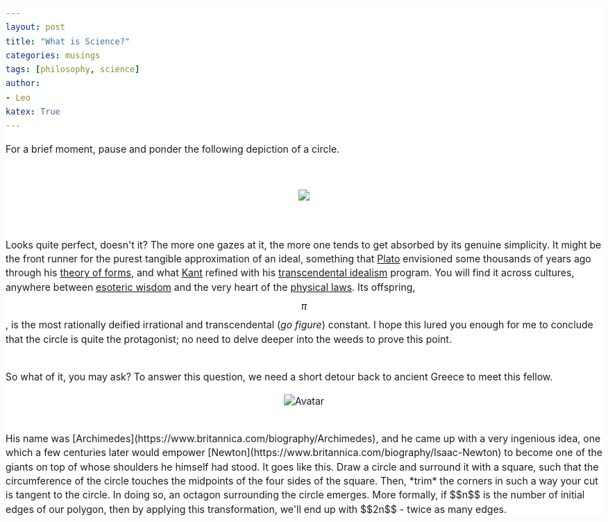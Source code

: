 ```yaml
---
layout: post
title: "What is Science?"
categories: musings
tags: [philosophy, science]
author:
- Leo
katex: True
---
```

<meta name="viewport" content="width=device-width, initial-scale=1">
<style>
.responsive {
  width: 75%;
  height: auto;
}
</style>

For a brief moment, pause and ponder the following depiction of a circle.

<br>
<p align="center">
<img src="../assets/2020-08-15-what-is-science/circle.png" class="responsive">
</p>
<br>

Looks quite perfect, doesn't it? The more one gazes at it, the more one tends to get absorbed by its genuine simplicity. It might be the front runner for the purest tangible approximation of an ideal, something that [Plato](https://www.britannica.com/biography/Plato) envisioned some thousands of years ago through his [theory of forms](https://www.wikiwand.com/en/Theory_of_forms), and what [Kant](https://www.britannica.com/biography/Immanuel-Kant) refined with his [transcendental idealism](https://www.britannica.com/topic/transcendental-idealism) program. You will find it across cultures, anywhere between [esoteric wisdom](https://en.wikipedia.org/wiki/File:Oxherding_pictures,_No._8.jpg) and the very heart of the [physical laws](https://www.wikiwand.com/en/Pi#/Describing_physical_phenomena). Its offspring, $$\pi$$, is the most rationally deified irrational and transcendental (*go figure*) constant. I hope this lured you enough for me to conclude that the circle is quite the protagonist; no need to delve deeper into the weeds to prove this point.

<br>
So what of it, you may ask? To answer this question, we need a short detour back to ancient Greece to meet this fellow.

<br>
<p align="center">
<img src="../assets/2020-08-15-what-is-science/archimedes.jpeg" alt="Avatar" style="border-radius: 5%; width: 600px">
</p>

<br>
His name was [Archimedes](https://www.britannica.com/biography/Archimedes), and he came up with a very ingenious idea, one which a few centuries later would empower [Newton](https://www.britannica.com/biography/Isaac-Newton) to become one of the giants on top of whose shoulders he himself had stood. It goes like this. Draw a circle and surround it with a square, such that the circumference of the circle touches the midpoints of the four sides of the square. Then, *trim* the corners in such a way your cut is tangent to the circle. In doing so, an octagon surrounding the circle emerges. More formally, if $$n$$ is the number of initial edges of our polygon, then by applying this transformation, we'll end up with $$2n$$ - twice as many edges.

